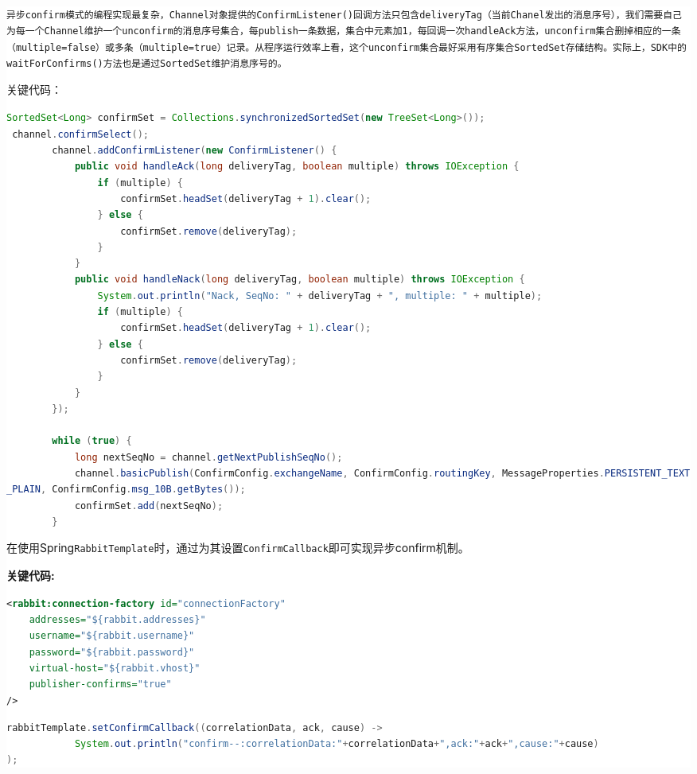     异步confirm模式的编程实现最复杂，Channel对象提供的ConfirmListener()回调方法只包含deliveryTag（当前Chanel发出的消息序号），我们需要自己为每一个Channel维护一个unconfirm的消息序号集合，每publish一条数据，集合中元素加1，每回调一次handleAck方法，unconfirm集合删掉相应的一条（multiple=false）或多条（multiple=true）记录。从程序运行效率上看，这个unconfirm集合最好采用有序集合SortedSet存储结构。实际上，SDK中的waitForConfirms()方法也是通过SortedSet维护消息序号的。 
关键代码：
```java
SortedSet<Long> confirmSet = Collections.synchronizedSortedSet(new TreeSet<Long>());
 channel.confirmSelect();
        channel.addConfirmListener(new ConfirmListener() {
            public void handleAck(long deliveryTag, boolean multiple) throws IOException {
                if (multiple) {
                    confirmSet.headSet(deliveryTag + 1).clear();
                } else {
                    confirmSet.remove(deliveryTag);
                }
            }
            public void handleNack(long deliveryTag, boolean multiple) throws IOException {
                System.out.println("Nack, SeqNo: " + deliveryTag + ", multiple: " + multiple);
                if (multiple) {
                    confirmSet.headSet(deliveryTag + 1).clear();
                } else {
                    confirmSet.remove(deliveryTag);
                }
            }
        });

        while (true) {
            long nextSeqNo = channel.getNextPublishSeqNo();
            channel.basicPublish(ConfirmConfig.exchangeName, ConfirmConfig.routingKey, MessageProperties.PERSISTENT_TEXT_PLAIN, ConfirmConfig.msg_10B.getBytes());
            confirmSet.add(nextSeqNo);
        }
```

在使用Spring`RabbitTemplate`时，通过为其设置`ConfirmCallback`即可实现异步confirm机制。

__关键代码:__

```xml
<rabbit:connection-factory id="connectionFactory"
    addresses="${rabbit.addresses}"
    username="${rabbit.username}"
    password="${rabbit.password}"
    virtual-host="${rabbit.vhost}"
    publisher-confirms="true" 
/>
```
```java
rabbitTemplate.setConfirmCallback((correlationData, ack, cause) ->    
            System.out.println("confirm--:correlationData:"+correlationData+",ack:"+ack+",cause:"+cause)
);
```
